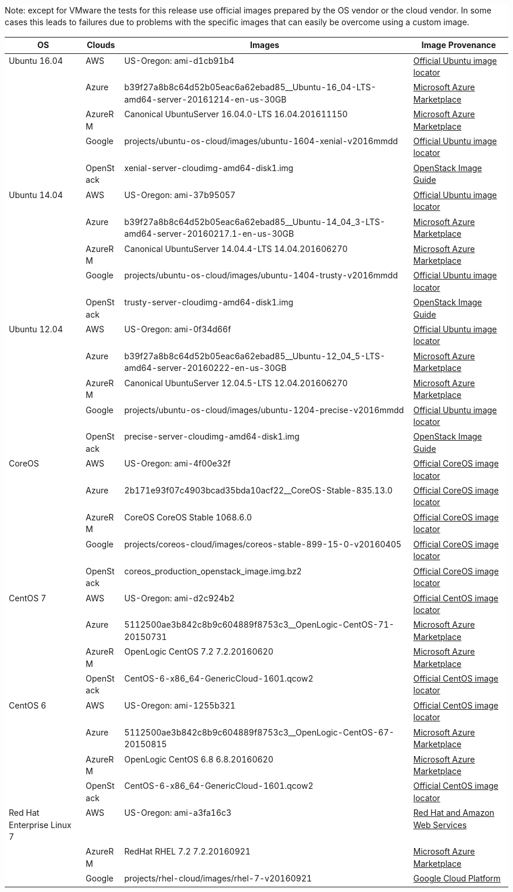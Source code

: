 Note: except for VMware the tests for this release use official images prepared by the OS vendor or the cloud vendor. In some cases this leads to failures due to problems with the specific images that can easily be overcome using a custom image.

| OS             | Clouds      | Images      | Image Provenance |
| -------------- | ----------- | ----------- | ---------------- |
| Ubuntu 16.04   | AWS         | US-Oregon: ami-d1cb91b4 | [Official Ubuntu image locator](http://cloud-images.ubuntu.com/locator/) |
|                | Azure       | b39f27a8b8c64d52b05eac6a62ebad85__Ubuntu-16_04-LTS-amd64-server-20161214-en-us-30GB | [Microsoft Azure Marketplace](https://azuremarketplace.microsoft.com/en-us/marketplace/apps/Canonical.UbuntuServer) |
|                | AzureRM     | Canonical UbuntuServer 16.04.0-LTS 16.04.201611150 | [Microsoft Azure Marketplace](https://azuremarketplace.microsoft.com/en-us/marketplace/apps/Canonical.UbuntuServer) |
|                | Google      | projects/ubuntu-os-cloud/images/ubuntu-1604-xenial-v2016mmdd | [Official Ubuntu image locator](http://cloud-images.ubuntu.com/locator/) |
|                | OpenStack   | xenial-server-cloudimg-amd64-disk1.img | [OpenStack Image Guide](https://docs.openstack.org/image-guide/obtain-images.html#ubuntu) |
| Ubuntu 14.04   | AWS         | US-Oregon: ami-37b95057 | [Official Ubuntu image locator](http://cloud-images.ubuntu.com/locator/) |
|                | Azure       | b39f27a8b8c64d52b05eac6a62ebad85__Ubuntu-14_04_3-LTS-amd64-server-20160217.1-en-us-30GB | [Microsoft Azure Marketplace](https://azuremarketplace.microsoft.com/en-us/marketplace/apps/Canonical.UbuntuServer) |
|                | AzureRM     | Canonical UbuntuServer 14.04.4-LTS 14.04.201606270 | [Microsoft Azure Marketplace](https://azuremarketplace.microsoft.com/en-us/marketplace/apps/Canonical.UbuntuServer) |
|                | Google      | projects/ubuntu-os-cloud/images/ubuntu-1404-trusty-v2016mmdd | [Official Ubuntu image locator](http://cloud-images.ubuntu.com/locator/) |
|                | OpenStack   | trusty-server-cloudimg-amd64-disk1.img | [OpenStack Image Guide](https://docs.openstack.org/image-guide/obtain-images.html#ubuntu) |
| Ubuntu 12.04   | AWS         | US-Oregon: ami-0f34d66f | [Official Ubuntu image locator](http://cloud-images.ubuntu.com/locator/) |
|                | Azure       | b39f27a8b8c64d52b05eac6a62ebad85__Ubuntu-12_04_5-LTS-amd64-server-20160222-en-us-30GB | [Microsoft Azure Marketplace](https://azuremarketplace.microsoft.com/en-us/marketplace/apps/Canonical.UbuntuServer) |
|                | AzureRM     | Canonical UbuntuServer 12.04.5-LTS 12.04.201606270 | [Microsoft Azure Marketplace](https://azuremarketplace.microsoft.com/en-us/marketplace/apps/Canonical.UbuntuServer) |
|                | Google      | projects/ubuntu-os-cloud/images/ubuntu-1204-precise-v2016mmdd | [Official Ubuntu image locator](http://cloud-images.ubuntu.com/locator/) |
|                | OpenStack   | precise-server-cloudimg-amd64-disk1.img | [OpenStack Image Guide](https://docs.openstack.org/image-guide/obtain-images.html#ubuntu) |
| CoreOS         | AWS         | US-Oregon: ami-4f00e32f | [Official CoreOS image locator](https://coreos.com/os/docs/latest/booting-on-ec2.html) |
|                | Azure       | 2b171e93f07c4903bcad35bda10acf22__CoreOS-Stable-835.13.0 | [Official CoreOS image locator](https://coreos.com/os/docs/latest/booting-on-azure.html) |
|                | AzureRM     | CoreOS CoreOS Stable 1068.6.0 | [Official CoreOS image locator](https://coreos.com/os/docs/latest/booting-on-azure.html) |
|                | Google      | projects/coreos-cloud/images/coreos-stable-899-15-0-v20160405 | [Official CoreOS image locator](https://coreos.com/os/docs/latest/booting-on-google-compute-engine.html) |
|                | OpenStack   | coreos_production_openstack_image.img.bz2 | [Official CoreOS image locator](https://coreos.com/os/docs/latest/booting-on-openstack.html) |
| CentOS 7       | AWS         | US-Oregon: ami-d2c924b2 | [Official CentOS image locator](http://cloud.centos.org/) |
|                | Azure       | 5112500ae3b842c8b9c604889f8753c3__OpenLogic-CentOS-71-20150731 | [Microsoft Azure Marketplace](https://azuremarketplace.microsoft.com/en-us/marketplace/apps?search=OpenLogic&page=1) |
|                | AzureRM     | OpenLogic CentOS 7.2 7.2.20160620 | [Microsoft Azure Marketplace](https://azuremarketplace.microsoft.com/en-us/marketplace/apps?search=OpenLogic&page=1) |
|                | OpenStack   | CentOS-6-x86_64-GenericCloud-1601.qcow2 | [Official CentOS image locator](http://cloud.centos.org/) |
| CentOS 6       | AWS         | US-Oregon: ami-1255b321 | [Official CentOS image locator](http://cloud.centos.org/) |
|                | Azure       | 5112500ae3b842c8b9c604889f8753c3__OpenLogic-CentOS-67-20150815 | [Microsoft Azure Marketplace](https://azuremarketplace.microsoft.com/en-us/marketplace/apps?search=OpenLogic&page=1) |
|                | AzureRM     | OpenLogic CentOS 6.8 6.8.20160620 | [Microsoft Azure Marketplace](https://azuremarketplace.microsoft.com/en-us/marketplace/apps?search=OpenLogic&page=1) |
|                | OpenStack   | CentOS-6-x86_64-GenericCloud-1601.qcow2 | [Official CentOS image locator](http://cloud.centos.org/) |
| Red Hat Enterprise Linux 7 | AWS      | US-Oregon: ami-a3fa16c3 | [Red Hat and Amazon Web Services](https://aws.amazon.com/partners/redhat/) |
|                            | AzureRM  | RedHat RHEL 7.2 7.2.20160921 | [Microsoft Azure Marketplace](https://azuremarketplace.microsoft.com/en-us/marketplace/apps/RedHat.RHEL_7) |
|                            | Google   | projects/rhel-cloud/images/rhel-7-v20160921 | [Google Cloud Platform](https://console.cloud.google.com/launcher/details/rhel-cloud/rhel-7) |